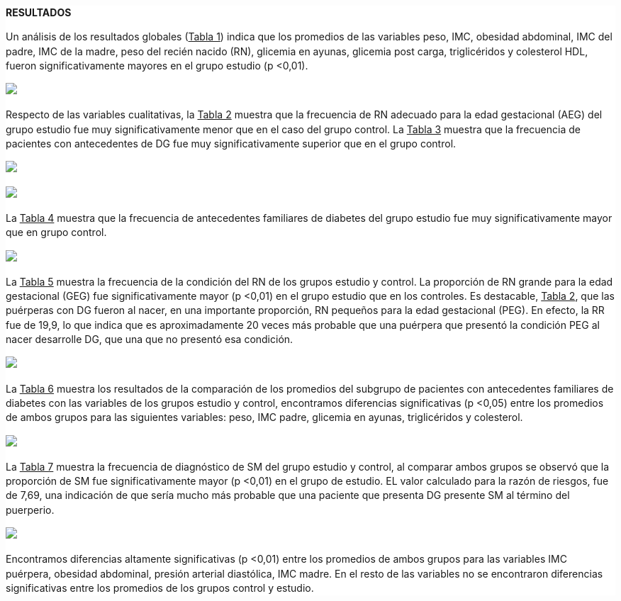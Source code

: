 **RESULTADOS**

Un análisis de los resultados globales ([Tabla 1](#t1)) indica que los promedios de las variables peso, IMC, obesidad abdominal, IMC del padre, IMC de la madre, peso del recién nacido (RN), glicemia en ayunas, glicemia post carga, triglicéridos y colesterol HDL, fueron significativamente mayores en el grupo estudio (p <0,01).

  
![](/fbpe/img/rmc/v135n12/t06-01.jpg) 

Respecto de las variables cualitativas, la [Tabla 2](#t2) muestra que la frecuencia de RN adecuado para la edad gestacional (AEG) del grupo estudio fue muy significativamente menor que en el caso del grupo control. La [Tabla 3](#t3) muestra que la frecuencia de pacientes con antecedentes de DG fue muy significativamente superior que en el grupo control.

  
![](/fbpe/img/rmc/v135n12/t06-02.jpg) 

  
![](/fbpe/img/rmc/v135n12/t06-03.jpg) 

La [Tabla 4](#t4) muestra que la frecuencia de antecedentes familiares de diabetes del grupo estudio fue muy significativamente mayor que en grupo control.

  
![](/fbpe/img/rmc/v135n12/t06-04.jpg) 

La [Tabla 5](#t5) muestra la frecuencia de la condición del RN de los grupos estudio y control. La proporción de RN grande para la edad gestacional (GEG) fue significativamente mayor (p <0,01) en el grupo estudio que en los controles. Es destacable, [Tabla 2](#t2), que las puérperas con DG fueron al nacer, en una importante proporción, RN pequeños para la edad gestacional (PEG). En efecto, la RR fue de 19,9, lo que indica que es aproximadamente 20 veces más probable que una puérpera que presentó la condición PEG al nacer desarrolle DG, que una que no presentó esa condición.

  
![](/fbpe/img/rmc/v135n12/t06-05.jpg) 

La [Tabla 6](#t6) muestra los resultados de la comparación de los promedios del subgrupo de pacientes con antecedentes familiares de diabetes con las variables de los grupos estudio y control, encontramos diferencias significativas (p <0,05) entre los promedios de ambos grupos para las siguientes variables: peso, IMC padre, glicemia en ayunas, triglicéridos y colesterol.

  
![](/fbpe/img/rmc/v135n12/t06-06.jpg) 

La [Tabla 7](#t7) muestra la frecuencia de diagnóstico de SM del grupo estudio y control, al comparar ambos grupos se observó que la proporción de SM fue significativamente mayor (p <0,01) en el grupo de estudio. EL valor calculado para la razón de riesgos, fue de 7,69, una indicación de que sería mucho más probable que una paciente que presenta DG presente SM al término del puerperio.

  
![](/fbpe/img/rmc/v135n12/t06-07.jpg) 

Encontramos diferencias altamente significativas (p <0,01) entre los promedios de ambos grupos para las variables IMC puérpera, obesidad abdominal, presión arterial diastólica, IMC madre. En el resto de las variables no se encontraron diferencias significativas entre los promedios de los grupos control y estudio.
